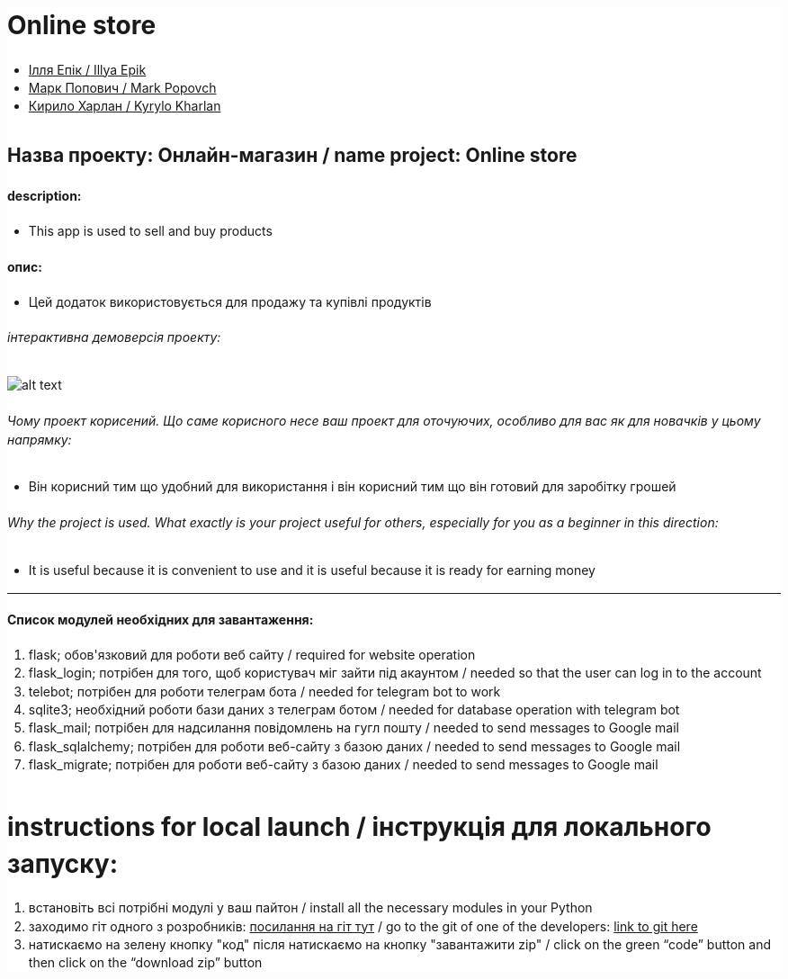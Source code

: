 # Online store

* [Ілля Епік / Illya Epik](https://github.com/IllyaEpik/online-store)
* [Марк Попович / Mark Popovch](https://github.com/markpopovich9/online-store)
* [Кирило Харлан / Kyrylo Kharlan](https://github.com/KirillKharlan/online-store)

## Назва проекту: Онлайн-магазин / name project: Online store
#### description:
  - This app is used to sell and buy products
#### опис:
  - Цей додаток використовується для продажу та купівлі продуктів
###### інтерактивна демоверсія проекту:
![alt text](giphy.gif) 
<video controls src="1.mp4" title="demoVersion"></video>
###### Чому проект корисений. Що саме корисного несе ваш проект для оточуючих, особливо для вас як для новачків у цьому напрямку:
  - Він корисний тим що удобний для використання і він корисний тим що він готовий для заробітку грошей
###### Why the project is used. What exactly is your project useful for others, especially for you as a beginner in this direction:
 - It is useful because it is convenient to use and it is useful because it is ready for earning money
------
#### Список модулей необхідних для завантаження:
1. flask; обов'язковий для роботи веб сайту / required for website operation
2. flask_login; потрібен для того, щоб користувач міг зайти під акаунтом / needed so that the user can log in to the account
3. telebot; потрібен для роботи телеграм бота / needed for telegram bot to work
4. sqlite3; необхідний роботи бази даних з телеграм ботом / needed for database operation with telegram bot
5. flask_mail; потрібен для надсилання повідомлень на гугл пошту / needed to send messages to Google mail
6. flask_sqlalchemy; потрібен для роботи веб-сайту з базою даних / needed to send messages to Google mail
7. flask_migrate; потрібен для роботи веб-сайту з базою даних / needed to send messages to Google mail

# instructions for local launch / інструкція для локального запуску:
1. встановіть всі потрібні модулі у ваш пайтон / install all the necessary modules in your Python
2. заходимо гіт одного з розробників: [посилання на гіт тут](https://github.com/IllyaEpik/online-store) / go to the git of one of the developers: [link to git here](https://github.com/IllyaEpik/online-store)
3. натискаємо на зелену кнопку "код" після натискаємо на кнопку "завантажити zip" / click on the green “code” button and then click on the “download zip” button